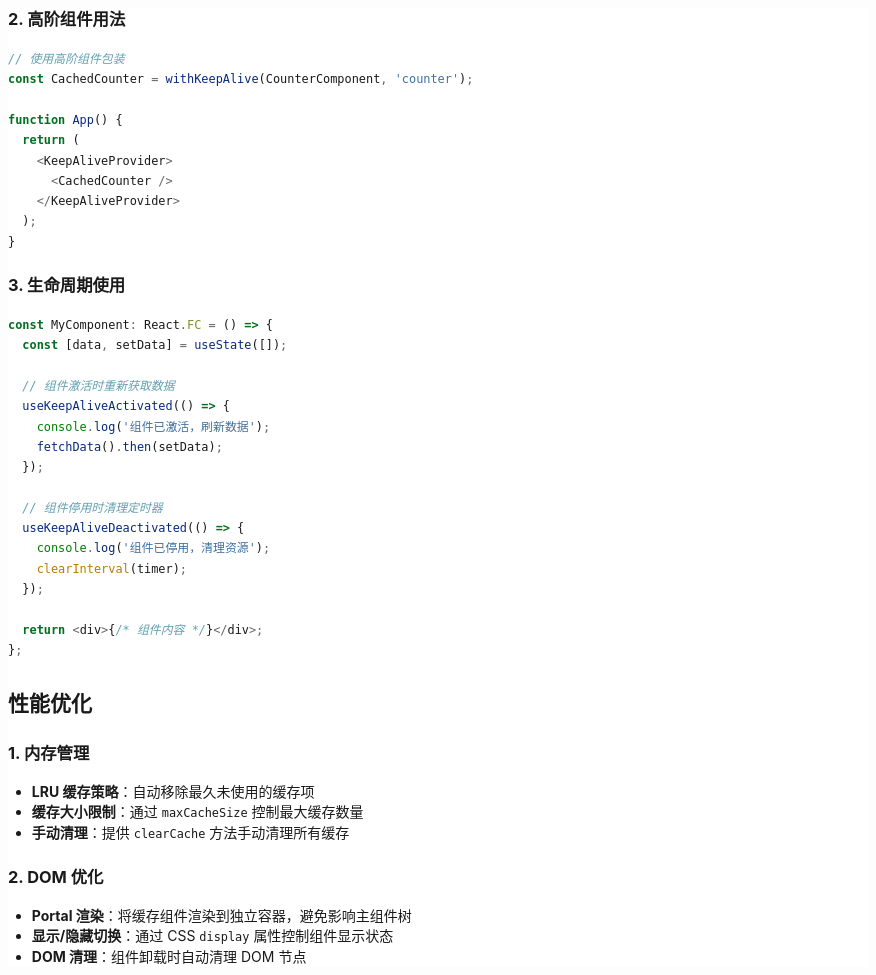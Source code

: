 
### 2. 高阶组件用法

```typescript
// 使用高阶组件包装
const CachedCounter = withKeepAlive(CounterComponent, 'counter');

function App() {
  return (
    <KeepAliveProvider>
      <CachedCounter />
    </KeepAliveProvider>
  );
}
```

### 3. 生命周期使用

```typescript
const MyComponent: React.FC = () => {
  const [data, setData] = useState([]);

  // 组件激活时重新获取数据
  useKeepAliveActivated(() => {
    console.log('组件已激活，刷新数据');
    fetchData().then(setData);
  });

  // 组件停用时清理定时器
  useKeepAliveDeactivated(() => {
    console.log('组件已停用，清理资源');
    clearInterval(timer);
  });

  return <div>{/* 组件内容 */}</div>;
};
```

## 性能优化

### 1. 内存管理

- **LRU 缓存策略**：自动移除最久未使用的缓存项
- **缓存大小限制**：通过 `maxCacheSize` 控制最大缓存数量
- **手动清理**：提供 `clearCache` 方法手动清理所有缓存

### 2. DOM 优化

- **Portal 渲染**：将缓存组件渲染到独立容器，避免影响主组件树
- **显示/隐藏切换**：通过 CSS `display` 属性控制组件显示状态
- **DOM 清理**：组件卸载时自动清理 DOM 节点
